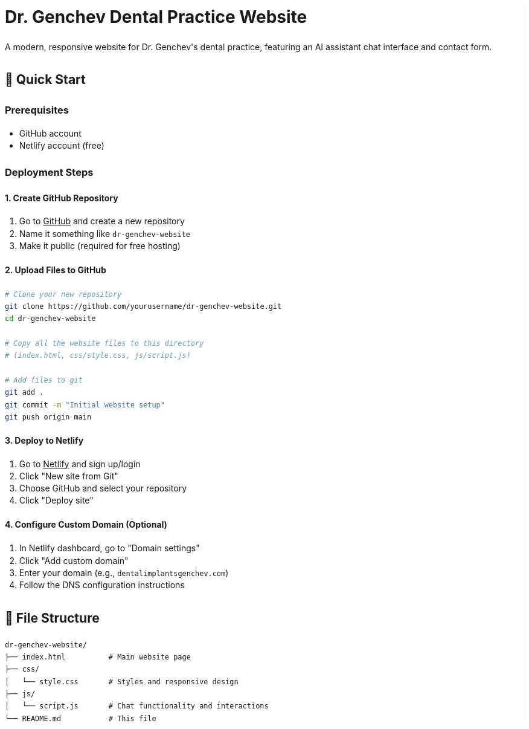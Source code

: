 # Dr. Genchev Dental Practice Website

A modern, responsive website for Dr. Genchev's dental practice, featuring an AI assistant chat interface and contact form.

## 🚀 Quick Start

### Prerequisites
- GitHub account
- Netlify account (free)

### Deployment Steps

#### 1. Create GitHub Repository
1. Go to [GitHub](https://github.com) and create a new repository
2. Name it something like `dr-genchev-website`
3. Make it public (required for free hosting)

#### 2. Upload Files to GitHub
```bash
# Clone your new repository
git clone https://github.com/yourusername/dr-genchev-website.git
cd dr-genchev-website

# Copy all the website files to this directory
# (index.html, css/style.css, js/script.js)

# Add files to git
git add .
git commit -m "Initial website setup"
git push origin main
```

#### 3. Deploy to Netlify
1. Go to [Netlify](https://netlify.com) and sign up/login
2. Click "New site from Git"
3. Choose GitHub and select your repository
4. Click "Deploy site"

#### 4. Configure Custom Domain (Optional)
1. In Netlify dashboard, go to "Domain settings"
2. Click "Add custom domain"
3. Enter your domain (e.g., `dentalimplantsgenchev.com`)
4. Follow the DNS configuration instructions

## 📁 File Structure
```
dr-genchev-website/
├── index.html          # Main website page
├── css/
│   └── style.css       # Styles and responsive design
├── js/
│   └── script.js       # Chat functionality and interactions
└── README.md           # This file
```
